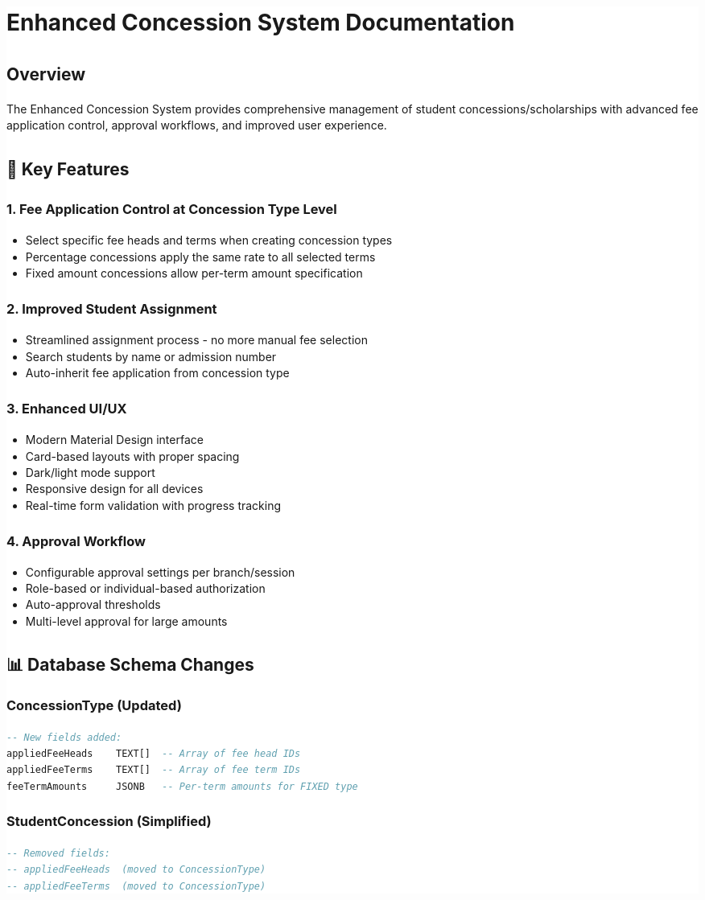 # Enhanced Concession System Documentation

## Overview

The Enhanced Concession System provides comprehensive management of student concessions/scholarships with advanced fee application control, approval workflows, and improved user experience.

## 🚀 Key Features

### 1. **Fee Application Control at Concession Type Level**
- Select specific fee heads and terms when creating concession types
- Percentage concessions apply the same rate to all selected terms
- Fixed amount concessions allow per-term amount specification

### 2. **Improved Student Assignment**
- Streamlined assignment process - no more manual fee selection
- Search students by name or admission number
- Auto-inherit fee application from concession type

### 3. **Enhanced UI/UX**
- Modern Material Design interface
- Card-based layouts with proper spacing
- Dark/light mode support
- Responsive design for all devices
- Real-time form validation with progress tracking

### 4. **Approval Workflow**
- Configurable approval settings per branch/session
- Role-based or individual-based authorization
- Auto-approval thresholds
- Multi-level approval for large amounts

## 📊 Database Schema Changes

### ConcessionType (Updated)
```sql
-- New fields added:
appliedFeeHeads    TEXT[]  -- Array of fee head IDs
appliedFeeTerms    TEXT[]  -- Array of fee term IDs  
feeTermAmounts     JSONB   -- Per-term amounts for FIXED type
```

### StudentConcession (Simplified)
```sql
-- Removed fields:
-- appliedFeeHeads  (moved to ConcessionType)
-- appliedFeeTerms  (moved to ConcessionType)
```
